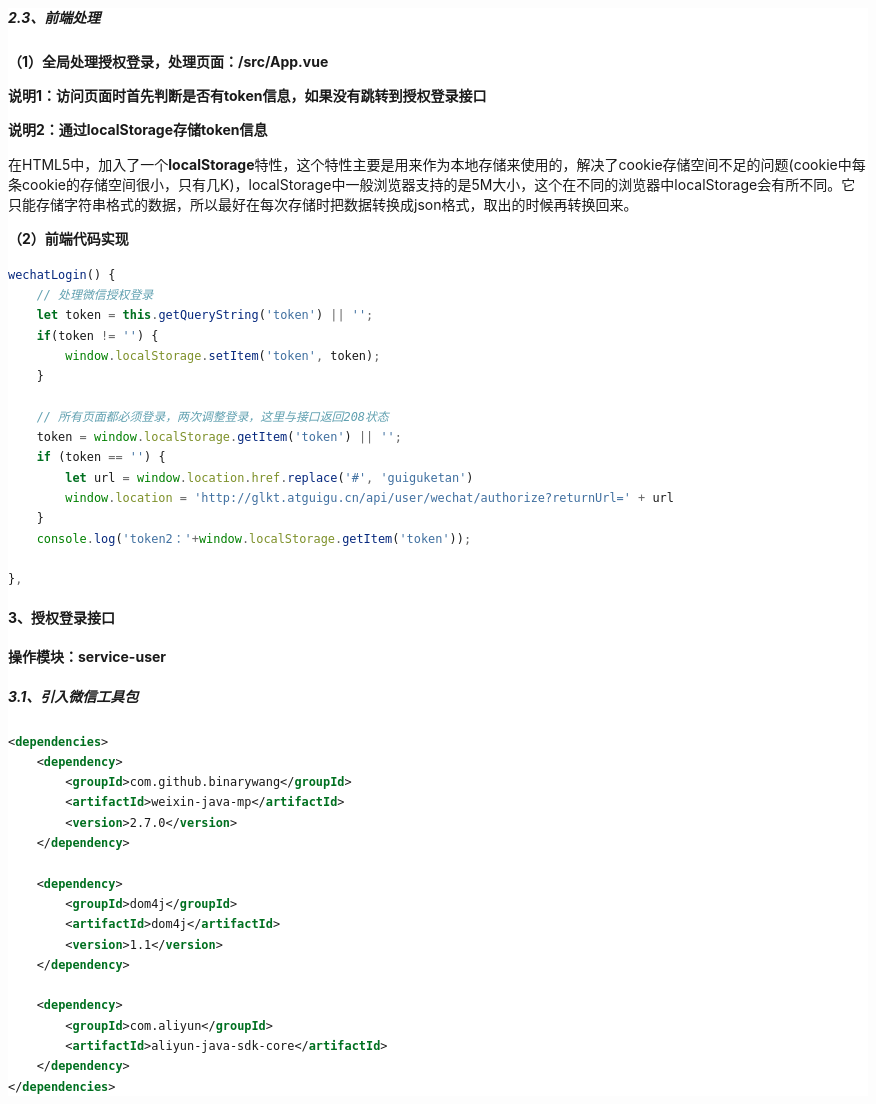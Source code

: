 ##### 2.3、前端处理

**（1）全局处理授权登录，处理页面：/src/App.vue**

**说明1：访问页面时首先判断是否有token信息，如果没有跳转到授权登录接口**

**说明2：通过localStorage存储token信息**

在HTML5中，加入了一个**localStorage**特性，这个特性主要是用来作为本地存储来使用的，解决了cookie存储空间不足的问题(cookie中每条cookie的存储空间很小，只有几K)，localStorage中一般浏览器支持的是5M大小，这个在不同的浏览器中localStorage会有所不同。它只能存储字符串格式的数据，所以最好在每次存储时把数据转换成json格式，取出的时候再转换回来。

**（2）前端代码实现**

```js
wechatLogin() {
    // 处理微信授权登录
    let token = this.getQueryString('token') || '';
    if(token != '') {
        window.localStorage.setItem('token', token);
    }

    // 所有页面都必须登录，两次调整登录，这里与接口返回208状态
    token = window.localStorage.getItem('token') || '';
    if (token == '') {
        let url = window.location.href.replace('#', 'guiguketan')
        window.location = 'http://glkt.atguigu.cn/api/user/wechat/authorize?returnUrl=' + url
    }
    console.log('token2：'+window.localStorage.getItem('token'));

},
```



#### 3、授权登录接口

**操作模块：service-user**

##### 3.1、引入微信工具包

```xml
<dependencies>
    <dependency>
        <groupId>com.github.binarywang</groupId>
        <artifactId>weixin-java-mp</artifactId>
        <version>2.7.0</version>
    </dependency>

    <dependency>
        <groupId>dom4j</groupId>
        <artifactId>dom4j</artifactId>
        <version>1.1</version>
    </dependency>

    <dependency>
        <groupId>com.aliyun</groupId>
        <artifactId>aliyun-java-sdk-core</artifactId>
    </dependency>
</dependencies>
```
